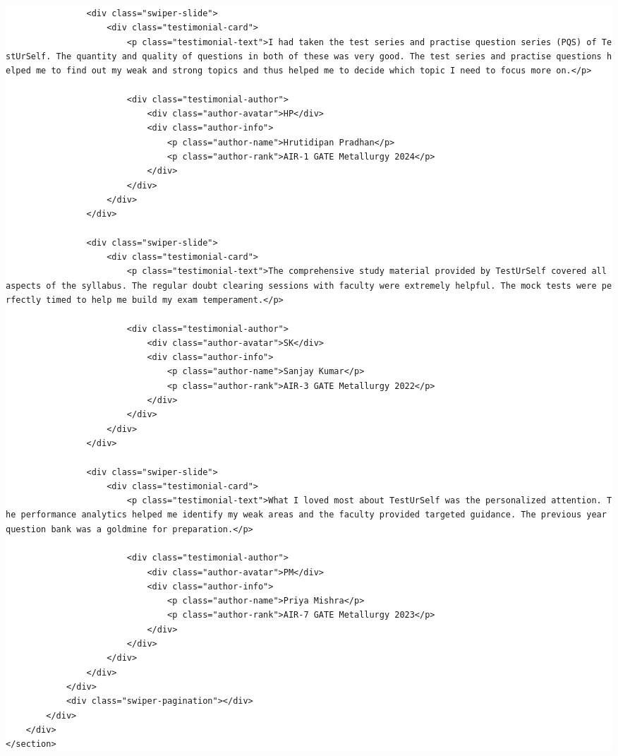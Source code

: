                     <div class="swiper-slide">
                        <div class="testimonial-card">
                            <p class="testimonial-text">I had taken the test series and practise question series (PQS) of TestUrSelf. The quantity and quality of questions in both of these was very good. The test series and practise questions helped me to find out my weak and strong topics and thus helped me to decide which topic I need to focus more on.</p>
                            
                            <div class="testimonial-author">
                                <div class="author-avatar">HP</div>
                                <div class="author-info">
                                    <p class="author-name">Hrutidipan Pradhan</p>
                                    <p class="author-rank">AIR-1 GATE Metallurgy 2024</p>
                                </div>
                            </div>
                        </div>
                    </div>
                    
                    <div class="swiper-slide">
                        <div class="testimonial-card">
                            <p class="testimonial-text">The comprehensive study material provided by TestUrSelf covered all aspects of the syllabus. The regular doubt clearing sessions with faculty were extremely helpful. The mock tests were perfectly timed to help me build my exam temperament.</p>
                            
                            <div class="testimonial-author">
                                <div class="author-avatar">SK</div>
                                <div class="author-info">
                                    <p class="author-name">Sanjay Kumar</p>
                                    <p class="author-rank">AIR-3 GATE Metallurgy 2022</p>
                                </div>
                            </div>
                        </div>
                    </div>
                    
                    <div class="swiper-slide">
                        <div class="testimonial-card">
                            <p class="testimonial-text">What I loved most about TestUrSelf was the personalized attention. The performance analytics helped me identify my weak areas and the faculty provided targeted guidance. The previous year question bank was a goldmine for preparation.</p>
                            
                            <div class="testimonial-author">
                                <div class="author-avatar">PM</div>
                                <div class="author-info">
                                    <p class="author-name">Priya Mishra</p>
                                    <p class="author-rank">AIR-7 GATE Metallurgy 2023</p>
                                </div>
                            </div>
                        </div>
                    </div>
                </div>
                <div class="swiper-pagination"></div>
            </div>
        </div>
    </section>
